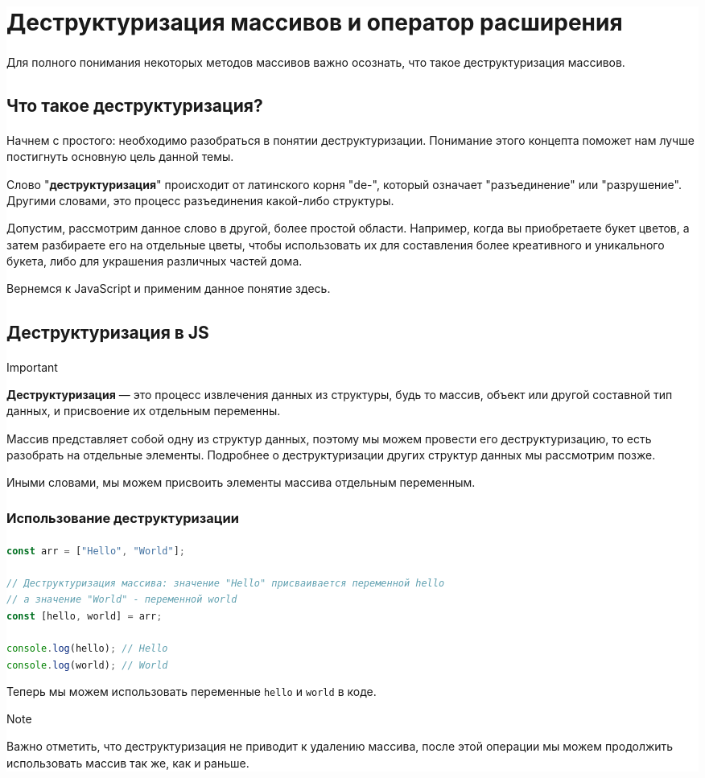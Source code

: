 # Деструктуризация массивов и оператор расширения

Для полного понимания некоторых методов массивов важно осознать, что такое деструктуризация массивов.

## Что такое деструктуризация?

Начнем с простого: необходимо разобраться в понятии деструктуризации. Понимание этого концепта поможет нам лучше
постигнуть основную цель данной темы.

Слово "**деструктуризация**" происходит от латинского корня "de-", который означает "разъединение" или "разрушение".
Другими словами, это процесс разъединения какой-либо структуры.

Допустим, рассмотрим данное слово в другой, более простой области. Например, когда вы приобретаете букет цветов, а затем
разбираете его на отдельные цветы, чтобы использовать их для составления более креативного и уникального букета, либо
для украшения различных частей дома.

Вернемся к JavaScript и применим данное понятие здесь.

## Деструктуризация в JS

> [!IMPORTANT]
> **Деструктуризация** — это процесс извлечения данных из структуры, будь то массив, объект или другой составной тип
> данных, и присвоение их отдельным переменны.

Массив представляет собой одну из структур данных, поэтому мы можем провести его деструктуризацию, то есть разобрать на
отдельные элементы. Подробнее о деструктуризации других структур данных мы рассмотрим позже.

Иными словами, мы можем присвоить элементы массива отдельным переменным.

### Использование деструктуризации

```js
const arr = ["Hello", "World"];

// Деструктуризация массива: значение "Hello" присваивается переменной hello
// а значение "World" - переменной world
const [hello, world] = arr;

console.log(hello); // Hello
console.log(world); // World
```

Теперь мы можем использовать переменные `hello` и `world` в коде.

> [!NOTE]
> Важно отметить, что деструктуризация не приводит к удалению массива, после этой операции мы можем продолжить
> использовать массив так же, как и раньше.

